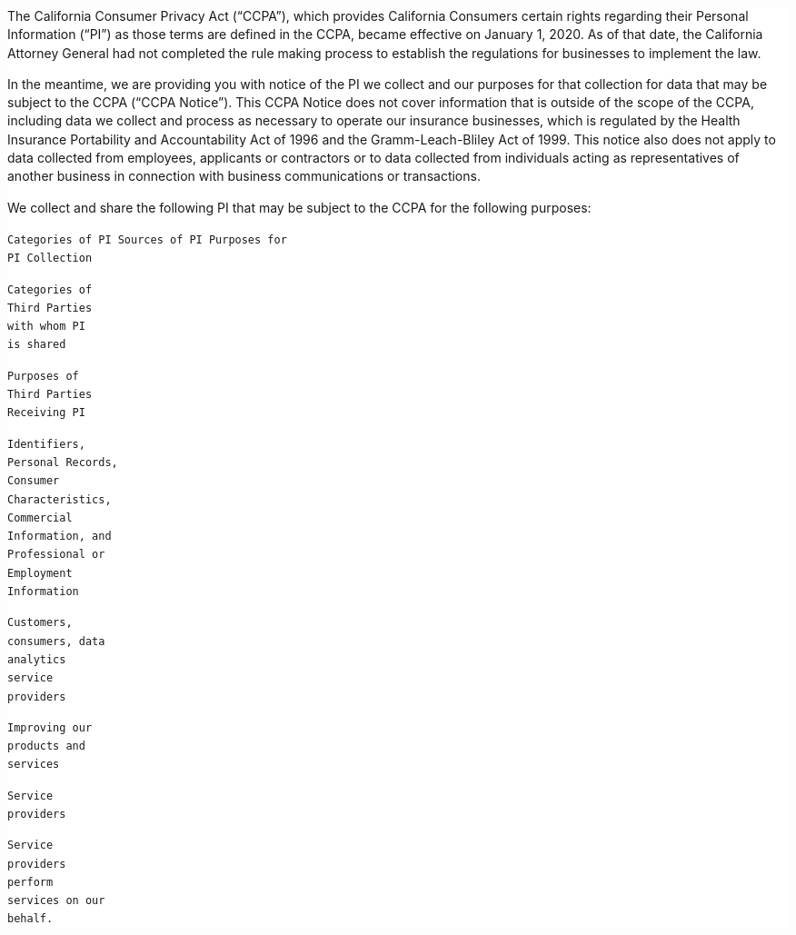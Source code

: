 The California Consumer Privacy Act (“CCPA”), which provides California Consumers certain
rights regarding their Personal Information (“PI”) as those terms are defined in the CCPA,
became effective on January 1, 2020. As of that date, the California Attorney General had not
completed the rule making process to establish the regulations for businesses to implement the
law.

In the meantime, we are providing you with notice of the PI we collect and our purposes for that
collection for data that may be subject to the CCPA (“CCPA Notice”). This CCPA Notice does
not cover information that is outside of the scope of the CCPA, including data we collect and
process as necessary to operate our insurance businesses, which is regulated by the Health
Insurance Portability and Accountability Act of 1996 and the Gramm-Leach-Bliley Act of 1999.
This notice also does not apply to data collected from employees, applicants or contractors or to
data collected from individuals acting as representatives of another business in connection with
business communications or transactions.

We collect and share the following PI that may be subject to the CCPA for the following
purposes:

```
Categories of PI Sources of PI Purposes for
PI Collection
```
```
Categories of
Third Parties
with whom PI
is shared
```
```
Purposes of
Third Parties
Receiving PI
```
```
Identifiers,
Personal Records,
Consumer
Characteristics,
Commercial
Information, and
Professional or
Employment
Information
```
```
Customers,
consumers, data
analytics
service
providers
```
```
Improving our
products and
services
```
```
Service
providers
```
```
Service
providers
perform
services on our
behalf.
```
```
```